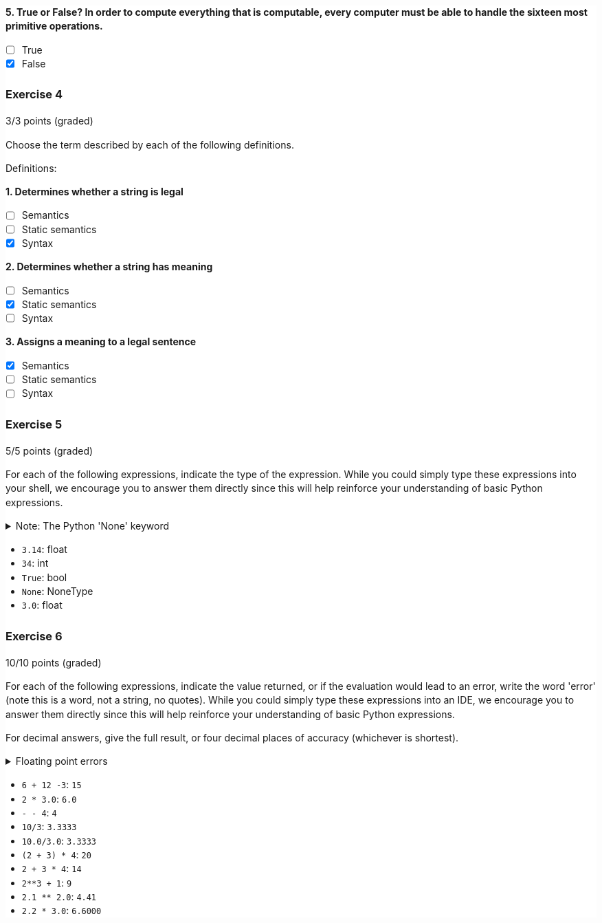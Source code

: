 **5. True or False? In order to compute everything that is computable, every computer must be able to handle the sixteen most primitive operations.**
- [ ] True
- [x] False

### Exercise 4
3/3 points (graded)

Choose the term described by each of the following definitions.

Definitions:

**1. Determines whether a string is legal**
- [ ] Semantics
- [ ] Static semantics
- [x] Syntax

**2. Determines whether a string has meaning**
- [ ] Semantics
- [x] Static semantics
- [ ] Syntax

**3. Assigns a meaning to a legal sentence**
- [x] Semantics
- [ ] Static semantics
- [ ] Syntax

### Exercise 5
5/5 points (graded)

For each of the following expressions, indicate the type of the expression. While you could simply type these expressions into your shell, we encourage you to answer them directly since this will help reinforce your understanding of basic Python expressions.

<details><summary>Note: The Python 'None' keyword</summary></details>

* `3.14`: float
* `34`: int
* `True`: bool
* `None`: NoneType
* `3.0`: float

### Exercise 6
10/10 points (graded)

For each of the following expressions, indicate the value returned, or if the evaluation would lead to an error, write the word 'error' (note this is a word, not a string, no quotes). While you could simply type these expressions into an IDE, we encourage you to answer them directly since this will help reinforce your understanding of basic Python expressions.

For decimal answers, give the full result, or four decimal places of accuracy (whichever is shortest).

<details><summary>Floating point errors</summary></details>

* `6 + 12 -3`: `15`
* `2 * 3.0`: `6.0`
* `- - 4`: `4`
* `10/3`: `3.3333`
* `10.0/3.0`: `3.3333`
* `(2 + 3) * 4`: `20`
* `2 + 3 * 4`: `14`
* `2**3 + 1`: `9`
* `2.1 ** 2.0`: `4.41`
* `2.2 * 3.0`: `6.6000`

